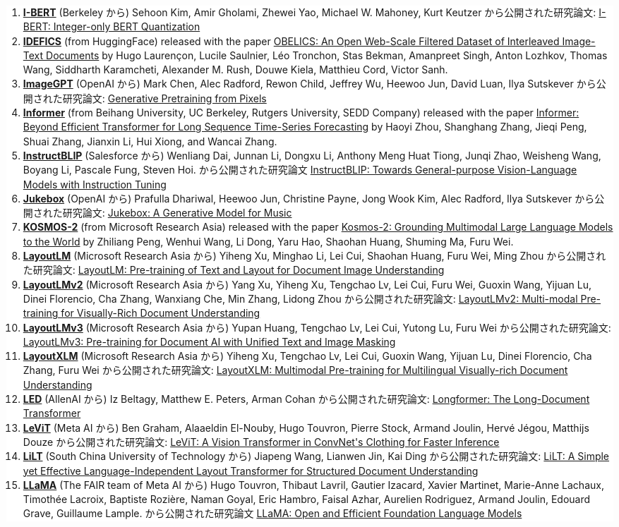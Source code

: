 1. **[I-BERT](https://huggingface.co/docs/transformers/model_doc/ibert)** (Berkeley から) Sehoon Kim, Amir Gholami, Zhewei Yao, Michael W. Mahoney, Kurt Keutzer から公開された研究論文: [I-BERT: Integer-only BERT Quantization](https://arxiv.org/abs/2101.01321)
1. **[IDEFICS](https://huggingface.co/docs/transformers/model_doc/idefics)** (from HuggingFace) released with the paper [OBELICS: An Open Web-Scale Filtered Dataset of Interleaved Image-Text Documents](https://huggingface.co/papers/2306.16527) by Hugo Laurençon, Lucile Saulnier, Léo Tronchon, Stas Bekman, Amanpreet Singh, Anton Lozhkov, Thomas Wang, Siddharth Karamcheti, Alexander M. Rush, Douwe Kiela, Matthieu Cord, Victor Sanh. 
1. **[ImageGPT](https://huggingface.co/docs/transformers/model_doc/imagegpt)** (OpenAI から) Mark Chen, Alec Radford, Rewon Child, Jeffrey Wu, Heewoo Jun, David Luan, Ilya Sutskever から公開された研究論文: [Generative Pretraining from Pixels](https://openai.com/blog/image-gpt/)
1. **[Informer](https://huggingface.co/docs/transformers/model_doc/informer)** (from Beihang University, UC Berkeley, Rutgers University, SEDD Company) released with the paper [Informer: Beyond Efficient Transformer for Long Sequence Time-Series Forecasting](https://arxiv.org/abs/2012.07436) by Haoyi Zhou, Shanghang Zhang, Jieqi Peng, Shuai Zhang, Jianxin Li, Hui Xiong, and Wancai Zhang.
1. **[InstructBLIP](https://huggingface.co/docs/transformers/model_doc/instructblip)** (Salesforce から) Wenliang Dai, Junnan Li, Dongxu Li, Anthony Meng Huat Tiong, Junqi Zhao, Weisheng Wang, Boyang Li, Pascale Fung, Steven Hoi. から公開された研究論文 [InstructBLIP: Towards General-purpose Vision-Language Models with Instruction Tuning](https://arxiv.org/abs/2305.06500)
1. **[Jukebox](https://huggingface.co/docs/transformers/model_doc/jukebox)** (OpenAI から) Prafulla Dhariwal, Heewoo Jun, Christine Payne, Jong Wook Kim, Alec Radford, Ilya Sutskever から公開された研究論文: [Jukebox: A Generative Model for Music](https://arxiv.org/pdf/2005.00341.pdf)
1. **[KOSMOS-2](https://huggingface.co/docs/transformers/model_doc/kosmos-2)** (from Microsoft Research Asia) released with the paper [Kosmos-2: Grounding Multimodal Large Language Models to the World](https://arxiv.org/abs/2306.14824) by Zhiliang Peng, Wenhui Wang, Li Dong, Yaru Hao, Shaohan Huang, Shuming Ma, Furu Wei.
1. **[LayoutLM](https://huggingface.co/docs/transformers/model_doc/layoutlm)** (Microsoft Research Asia から) Yiheng Xu, Minghao Li, Lei Cui, Shaohan Huang, Furu Wei, Ming Zhou から公開された研究論文: [LayoutLM: Pre-training of Text and Layout for Document Image Understanding](https://arxiv.org/abs/1912.13318)
1. **[LayoutLMv2](https://huggingface.co/docs/transformers/model_doc/layoutlmv2)** (Microsoft Research Asia から) Yang Xu, Yiheng Xu, Tengchao Lv, Lei Cui, Furu Wei, Guoxin Wang, Yijuan Lu, Dinei Florencio, Cha Zhang, Wanxiang Che, Min Zhang, Lidong Zhou から公開された研究論文: [LayoutLMv2: Multi-modal Pre-training for Visually-Rich Document Understanding](https://arxiv.org/abs/2012.14740)
1. **[LayoutLMv3](https://huggingface.co/docs/transformers/model_doc/layoutlmv3)** (Microsoft Research Asia から) Yupan Huang, Tengchao Lv, Lei Cui, Yutong Lu, Furu Wei から公開された研究論文: [LayoutLMv3: Pre-training for Document AI with Unified Text and Image Masking](https://arxiv.org/abs/2204.08387)
1. **[LayoutXLM](https://huggingface.co/docs/transformers/model_doc/layoutxlm)** (Microsoft Research Asia から) Yiheng Xu, Tengchao Lv, Lei Cui, Guoxin Wang, Yijuan Lu, Dinei Florencio, Cha Zhang, Furu Wei から公開された研究論文: [LayoutXLM: Multimodal Pre-training for Multilingual Visually-rich Document Understanding](https://arxiv.org/abs/2104.08836)
1. **[LED](https://huggingface.co/docs/transformers/model_doc/led)** (AllenAI から) Iz Beltagy, Matthew E. Peters, Arman Cohan から公開された研究論文: [Longformer: The Long-Document Transformer](https://arxiv.org/abs/2004.05150)
1. **[LeViT](https://huggingface.co/docs/transformers/model_doc/levit)** (Meta AI から) Ben Graham, Alaaeldin El-Nouby, Hugo Touvron, Pierre Stock, Armand Joulin, Hervé Jégou, Matthijs Douze から公開された研究論文: [LeViT: A Vision Transformer in ConvNet's Clothing for Faster Inference](https://arxiv.org/abs/2104.01136)
1. **[LiLT](https://huggingface.co/docs/transformers/model_doc/lilt)** (South China University of Technology から) Jiapeng Wang, Lianwen Jin, Kai Ding から公開された研究論文: [LiLT: A Simple yet Effective Language-Independent Layout Transformer for Structured Document Understanding](https://arxiv.org/abs/2202.13669)
1. **[LLaMA](https://huggingface.co/docs/transformers/model_doc/llama)** (The FAIR team of Meta AI から) Hugo Touvron, Thibaut Lavril, Gautier Izacard, Xavier Martinet, Marie-Anne Lachaux, Timothée Lacroix, Baptiste Rozière, Naman Goyal, Eric Hambro, Faisal Azhar, Aurelien Rodriguez, Armand Joulin, Edouard Grave, Guillaume Lample. から公開された研究論文 [LLaMA: Open and Efficient Foundation Language Models](https://arxiv.org/abs/2302.13971)